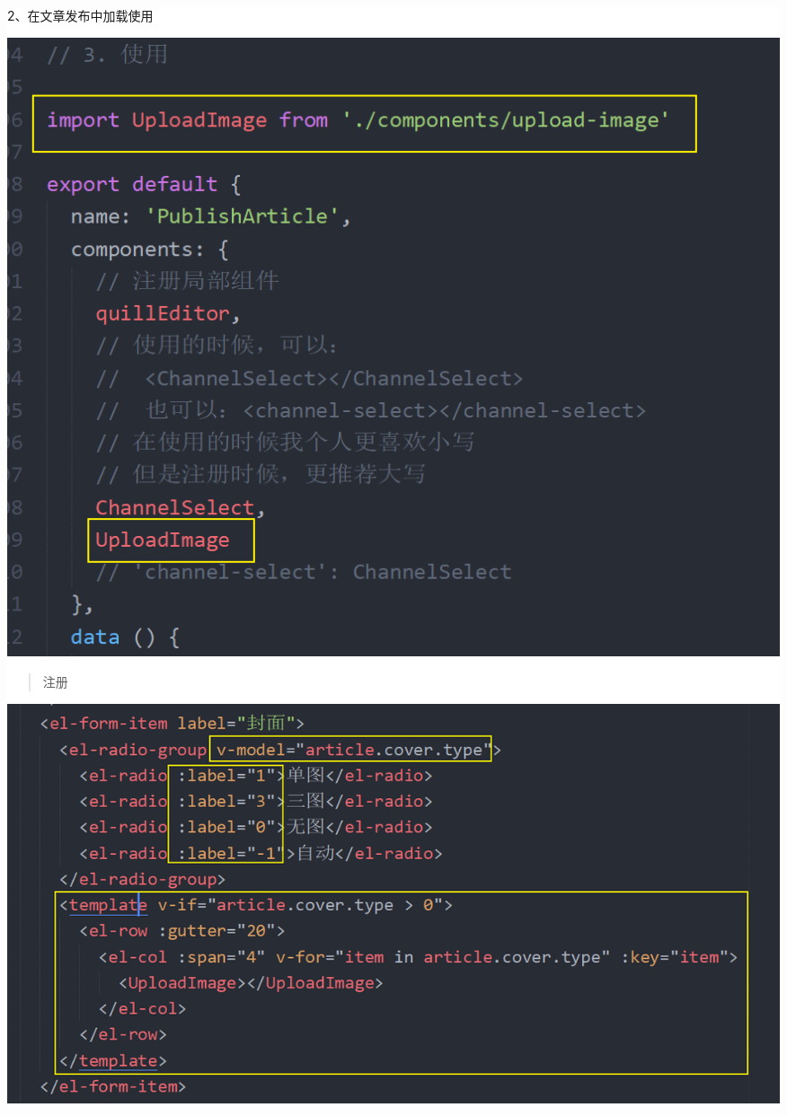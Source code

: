 
2、在文章发布中加载使用

![image-20191121151753691](assets/image-20191121151753691.png)

> 注册

![image-20191121154827697](assets/image-20191121154827697.png)
